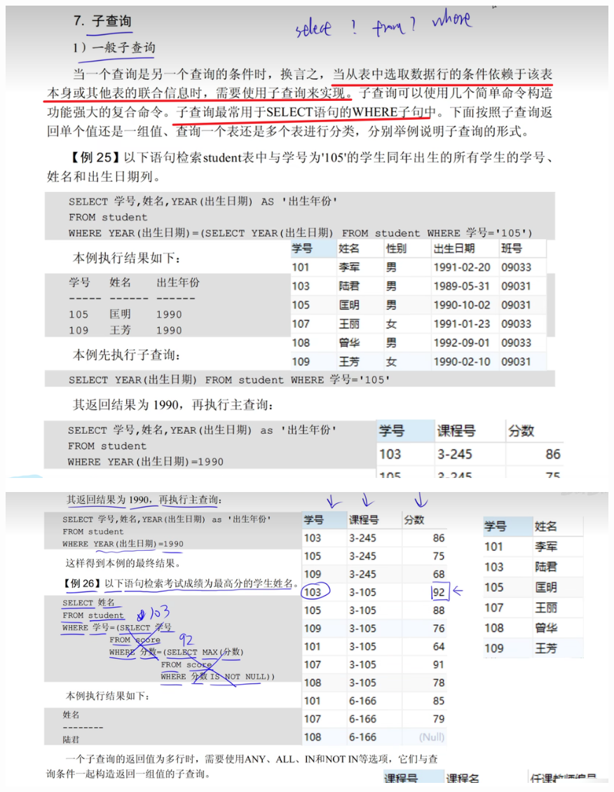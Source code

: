 ![image-20221110130054293](typora图片/image-20221110130054293.png)

![image-20221110130219720](typora图片/image-20221110130219720.png)
